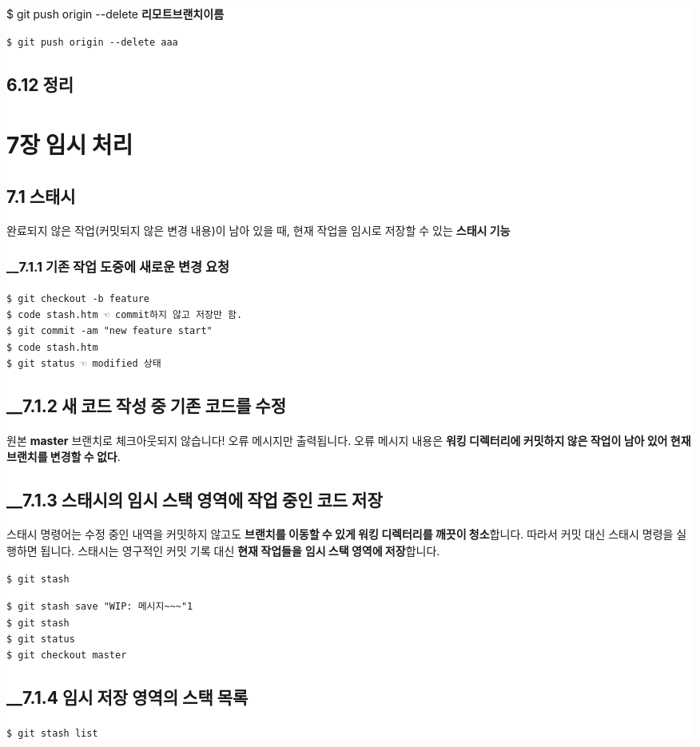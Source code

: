 $ git push origin --delete **리모트브랜치이름**

```
$ git push origin --delete aaa
```

## 6.12 정리

# 7장 임시 처리

## 7.1 스태시

완료되지 않은 작업(커밋되지 않은 변경 내용)이 남아 있을 때, 현재 작업을 임시로 저장할 수 있는 **스태시 기능**

### __7.1.1 기존 작업 도중에 새로운 변경 요청

```
$ git checkout -b feature
$ code stash.htm ☜ commit하지 않고 저장만 함.
$ git commit -am "new feature start" 
$ code stash.htm
$ git status ☜ modified 상태

```

## __7.1.2 새 코드 작성 중 기존 코드를 수정

원본 **master** 브랜치로 체크아웃되지 않습니다! 오류 메시지만 출력됩니다. 오류 메시지 내용은 **워킹 디렉터리에 커밋하지 않은 작업이 남아 있어 현재 브랜치를 변경할 수 없다**.

## __7.1.3 스태시의 임시 스택 영역에 작업 중인 코드 저장

스태시 명령어는 수정 중인 내역을 커밋하지 않고도 **브랜치를 이동할 수 있게 워킹 디렉터리를 깨끗이 청소**합니다. 따라서 커밋 대신 스태시 명령을 실행하면 됩니다. 스태시는 영구적인 커밋 기록 대신 **현재 작업들을** **임시 스택 영역에 저장**합니다.

```
$ git stash
```

```
$ git stash save "WIP: 메시지~~~"1
$ git stash 
$ git status
$ git checkout master
```

## __7.1.4 임시 저장 영역의 스택 목록

```
$ git stash list
```
